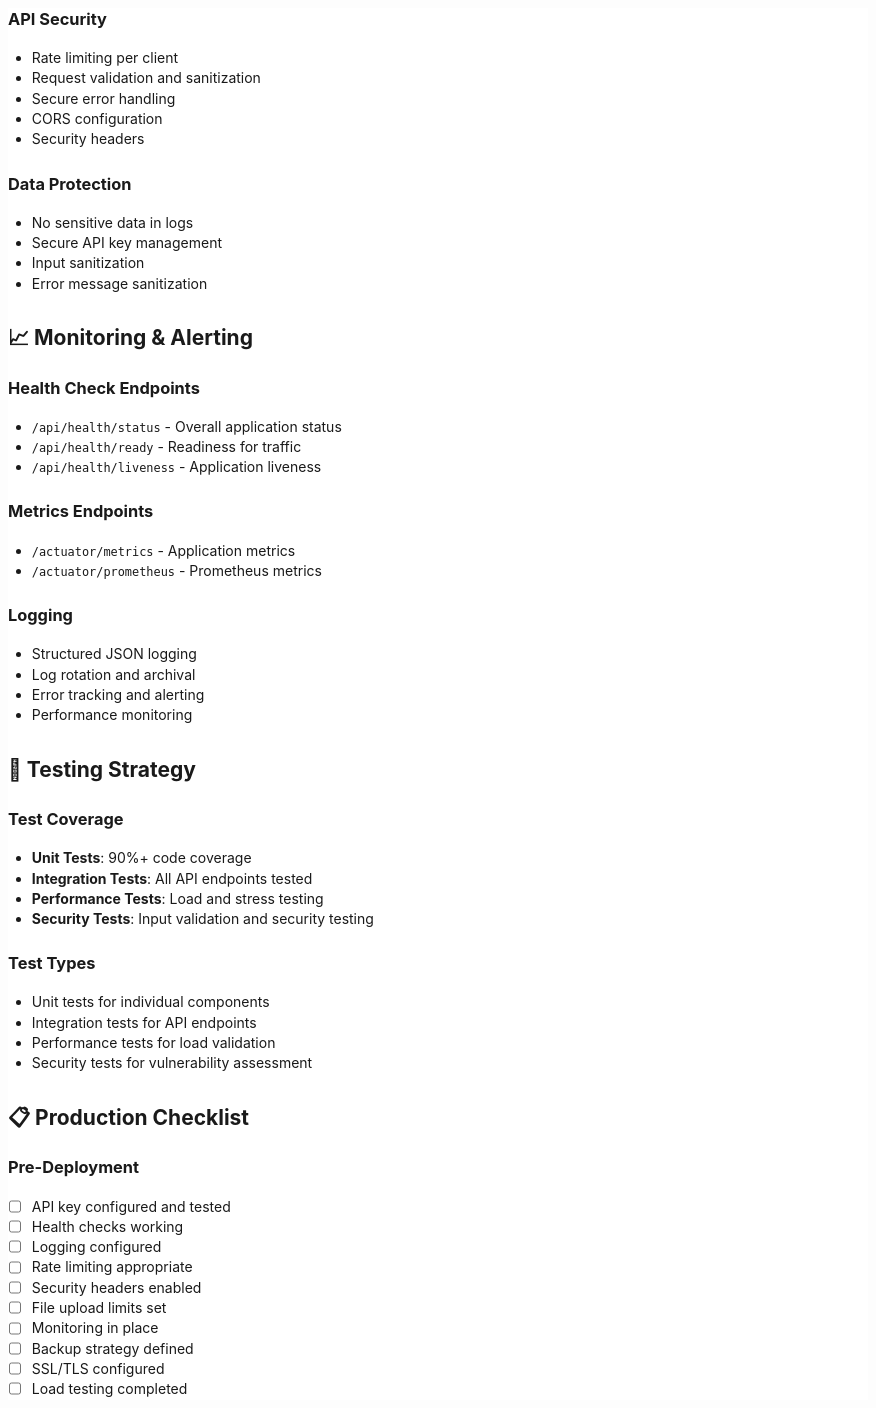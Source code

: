 ### API Security
- Rate limiting per client
- Request validation and sanitization
- Secure error handling
- CORS configuration
- Security headers

### Data Protection
- No sensitive data in logs
- Secure API key management
- Input sanitization
- Error message sanitization

## 📈 Monitoring & Alerting

### Health Check Endpoints
- `/api/health/status` - Overall application status
- `/api/health/ready` - Readiness for traffic
- `/api/health/liveness` - Application liveness

### Metrics Endpoints
- `/actuator/metrics` - Application metrics
- `/actuator/prometheus` - Prometheus metrics

### Logging
- Structured JSON logging
- Log rotation and archival
- Error tracking and alerting
- Performance monitoring

## 🧪 Testing Strategy

### Test Coverage
- **Unit Tests**: 90%+ code coverage
- **Integration Tests**: All API endpoints tested
- **Performance Tests**: Load and stress testing
- **Security Tests**: Input validation and security testing

### Test Types
- Unit tests for individual components
- Integration tests for API endpoints
- Performance tests for load validation
- Security tests for vulnerability assessment

## 📋 Production Checklist

### Pre-Deployment
- [ ] API key configured and tested
- [ ] Health checks working
- [ ] Logging configured
- [ ] Rate limiting appropriate
- [ ] Security headers enabled
- [ ] File upload limits set
- [ ] Monitoring in place
- [ ] Backup strategy defined
- [ ] SSL/TLS configured
- [ ] Load testing completed
